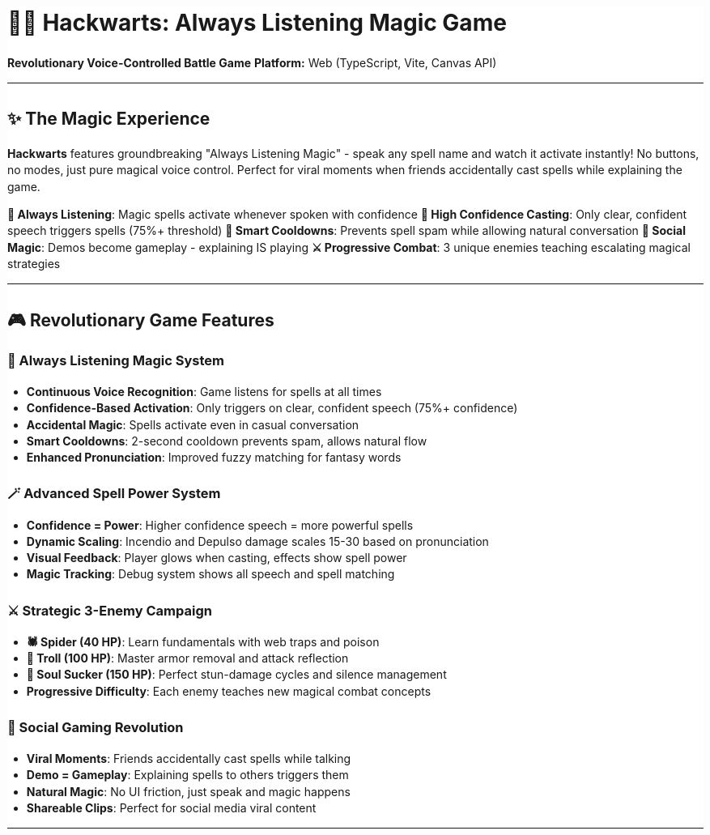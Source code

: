 # 🧙‍♂️ Hackwarts: Always Listening Magic Game

**Revolutionary Voice-Controlled Battle Game**
**Platform:** Web (TypeScript, Vite, Canvas API)

---

## ✨ The Magic Experience

**Hackwarts** features groundbreaking "Always Listening Magic" - speak any spell name and watch it activate instantly! No buttons, no modes, just pure magical voice control. Perfect for viral moments when friends accidentally cast spells while explaining the game.

**🎤 Always Listening**: Magic spells activate whenever spoken with confidence
**🎯 High Confidence Casting**: Only clear, confident speech triggers spells (75%+ threshold)
**🔄 Smart Cooldowns**: Prevents spell spam while allowing natural conversation
**📱 Social Magic**: Demos become gameplay - explaining IS playing
**⚔️ Progressive Combat**: 3 unique enemies teaching escalating magical strategies

---

## 🎮 Revolutionary Game Features

### 🎤 Always Listening Magic System

- **Continuous Voice Recognition**: Game listens for spells at all times
- **Confidence-Based Activation**: Only triggers on clear, confident speech (75%+ confidence)
- **Accidental Magic**: Spells activate even in casual conversation
- **Smart Cooldowns**: 2-second cooldown prevents spam, allows natural flow
- **Enhanced Pronunciation**: Improved fuzzy matching for fantasy words

### 🪄 Advanced Spell Power System

- **Confidence = Power**: Higher confidence speech = more powerful spells
- **Dynamic Scaling**: Incendio and Depulso damage scales 15-30 based on pronunciation
- **Visual Feedback**: Player glows when casting, effects show spell power
- **Magic Tracking**: Debug system shows all speech and spell matching

### ⚔️ Strategic 3-Enemy Campaign

- **🕷️ Spider (40 HP)**: Learn fundamentals with web traps and poison
- **🧌 Troll (100 HP)**: Master armor removal and attack reflection
- **👻 Soul Sucker (150 HP)**: Perfect stun-damage cycles and silence management
- **Progressive Difficulty**: Each enemy teaches new magical combat concepts

### 🎯 Social Gaming Revolution

- **Viral Moments**: Friends accidentally cast spells while talking
- **Demo = Gameplay**: Explaining spells to others triggers them
- **Natural Magic**: No UI friction, just speak and magic happens
- **Shareable Clips**: Perfect for social media viral content

---